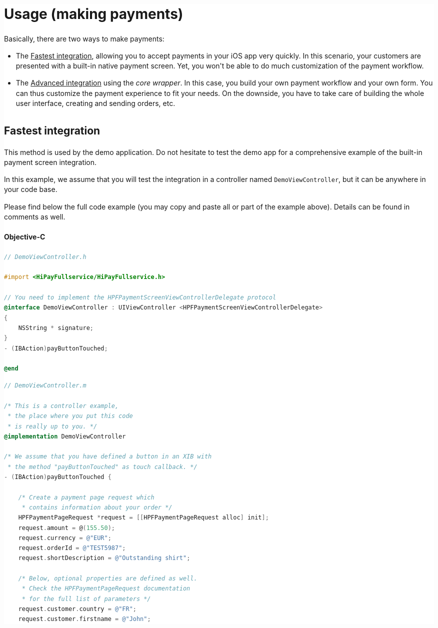 # Usage (making payments)

Basically, there are two ways to make payments:

- The [Fastest integration](#usage-making-payments-fastest-integration), allowing you to accept payments in your iOS app very quickly. In this scenario, your customers are presented with a built-in native payment screen. Yet, you won't be able to do much customization of the payment workflow.

- The [Advanced integration](#usage-making-payments-advanced-integration) using the _core wrapper_. In this case, you build your own payment workflow and your own form. You can thus customize the payment experience to fit your needs. On the downside, you have to take care of building the whole user interface, creating and sending orders, etc.

## Fastest integration

This method is used by the demo application. Do not hesitate to test the demo app for a comprehensive example of the built-in payment screen integration.

In this example, we assume that you will test the integration in a controller named `DemoViewController`, but it can be anywhere in your code base.

Please find below the full code example (you may copy and paste all or part of the example above). Details can be found in comments as well.

#### Objective-C

```objectivec
// DemoViewController.h

#import <HiPayFullservice/HiPayFullservice.h>

// You need to implement the HPFPaymentScreenViewControllerDelegate protocol
@interface DemoViewController : UIViewController <HPFPaymentScreenViewControllerDelegate>
{
    NSString * signature;
}
- (IBAction)payButtonTouched;

@end
```

```objectivec
// DemoViewController.m

/* This is a controller example,
 * the place where you put this code
 * is really up to you. */
@implementation DemoViewController

/* We assume that you have defined a button in an XIB with
 * the method "payButtonTouched" as touch callback. */
- (IBAction)payButtonTouched {

    /* Create a payment page request which
     * contains information about your order */
    HPFPaymentPageRequest *request = [[HPFPaymentPageRequest alloc] init];
    request.amount = @(155.50);
    request.currency = @"EUR";
    request.orderId = @"TEST5987";
    request.shortDescription = @"Outstanding shirt";

    /* Below, optional properties are defined as well.
     * Check the HPFPaymentPageRequest documentation
     * for the full list of parameters */
    request.customer.country = @"FR";
    request.customer.firstname = @"John";
```